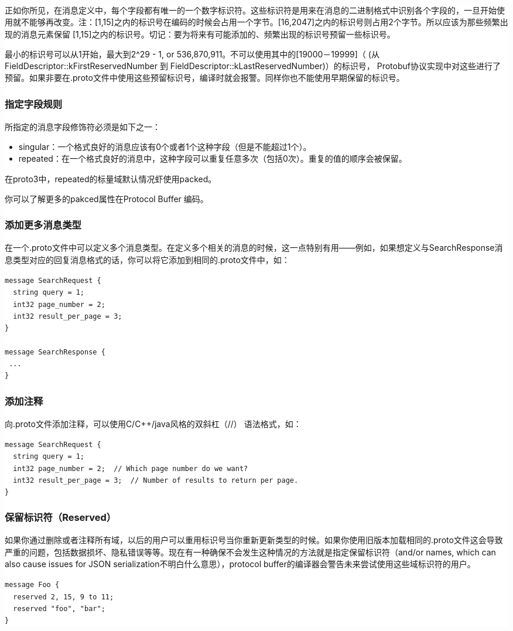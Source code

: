 正如你所见，在消息定义中，每个字段都有唯一的一个数字标识符。这些标识符是用来在消息的二进制格式中识别各个字段的，一旦开始使用就不能够再改变。注：\[1,15\]之内的标识号在编码的时候会占用一个字节。\[16,2047\]之内的标识号则占用2个字节。所以应该为那些频繁出现的消息元素保留 \[1,15\]之内的标识号。切记：要为将来有可能添加的、频繁出现的标识号预留一些标识号。

最小的标识号可以从1开始，最大到2^29 - 1, or 536,870,911。不可以使用其中的\[19000－19999\]（ \(从FieldDescriptor::kFirstReservedNumber 到 FieldDescriptor::kLastReservedNumber\)）的标识号， Protobuf协议实现中对这些进行了预留。如果非要在.proto文件中使用这些预留标识号，编译时就会报警。同样你也不能使用早期保留的标识号。

### 指定字段规则

所指定的消息字段修饰符必须是如下之一：

* singular：一个格式良好的消息应该有0个或者1个这种字段（但是不能超过1个）。
* repeated：在一个格式良好的消息中，这种字段可以重复任意多次（包括0次）。重复的值的顺序会被保留。

在proto3中，repeated的标量域默认情况虾使用packed。

你可以了解更多的pakced属性在Protocol Buffer 编码。

### 添加更多消息类型

在一个.proto文件中可以定义多个消息类型。在定义多个相关的消息的时候，这一点特别有用——例如，如果想定义与SearchResponse消息类型对应的回复消息格式的话，你可以将它添加到相同的.proto文件中，如：

```
message SearchRequest {
  string query = 1;
  int32 page_number = 2;
  int32 result_per_page = 3;
}

message SearchResponse {
 ...
}
```

### 添加注释

向.proto文件添加注释，可以使用C/C++/java风格的双斜杠（//） 语法格式，如：

```
message SearchRequest {
  string query = 1;
  int32 page_number = 2;  // Which page number do we want?
  int32 result_per_page = 3;  // Number of results to return per page.
}
```

### 保留标识符（Reserved）

如果你通过删除或者注释所有域，以后的用户可以重用标识号当你重新更新类型的时候。如果你使用旧版本加载相同的.proto文件这会导致严重的问题，包括数据损坏、隐私错误等等。现在有一种确保不会发生这种情况的方法就是指定保留标识符（and/or names, which can also cause issues for JSON serialization不明白什么意思），protocol buffer的编译器会警告未来尝试使用这些域标识符的用户。

```
message Foo {
  reserved 2, 15, 9 to 11;
  reserved "foo", "bar";
}
```
